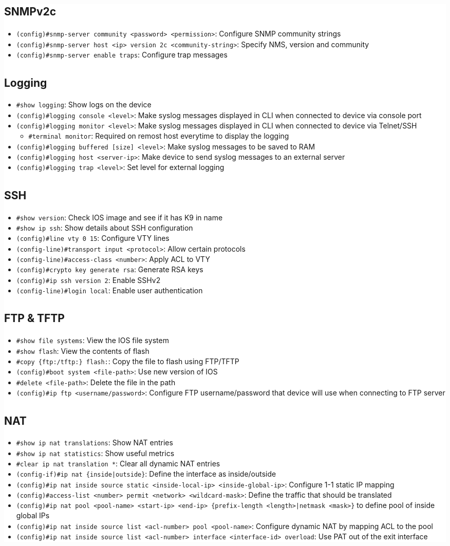## SNMPv2c

- `(config)#snmp-server community <password> <permission>`: Configure SNMP community strings
- `(config)#snmp-server host <ip> version 2c <community-string>`: Specify NMS, version and community
- `(config)#snmp-server enable traps`: Configure trap messages

## Logging

- `#show logging`: Show logs on the device
- `(config)#logging console <level>`: Make syslog messages displayed in CLI when connected to device via console port
- `(config)#logging monitor <level>`: Make syslog messages displayed in CLI when connected to device via Telnet/SSH
  - `#terminal monitor`: Required on remost host everytime to display the logging
- `(config)#logging buffered [size] <level>`: Make syslog messages to be saved to RAM
- `(config)#logging host <server-ip>`: Make device to send syslog messages to an external server
- `(config)#logging trap <level>`: Set level for external logging

## SSH

- `#show version`: Check IOS image and see if it has K9 in name
- `#show ip ssh`: Show details about SSH configuration
- `(config)#line vty 0 15`: Configure VTY lines
- `(config-line)#transport input <protocol>`: Allow certain protocols
- `(config-line)#access-class <number>`: Apply ACL to VTY
- `(config)#crypto key generate rsa`: Generate RSA keys
- `(config)#ip ssh version 2`: Enable SSHv2
- `(config-line)#login local`: Enable user authentication

## FTP & TFTP

- `#show file systems`: View the IOS file system
- `#show flash`: View the contents of flash
- `#copy {ftp:/tftp:} flash:`: Copy the file to flash using FTP/TFTP
- `(config)#boot system <file-path>`: Use new version of IOS
- `#delete <file-path>`: Delete the file in the path
- `(config)#ip ftp <username/password>`: Configure FTP username/password that device will use when connecting to FTP server

## NAT

- `#show ip nat translations`: Show NAT entries
- `#show ip nat statistics`: Show useful metrics
- `#clear ip nat translation *`: Clear all dynamic NAT entries
- `(config-if)#ip nat {inside|outside}`: Define the interface as inside/outside
- `(config)#ip nat inside source static <inside-local-ip> <inside-global-ip>`: Configure 1-1 static IP mapping
- `(config)#access-list <number> permit <network> <wildcard-mask>`: Define the traffic that should be translated
- `(config)#ip nat pool <pool-name> <start-ip> <end-ip> {prefix-length <length>|netmask <mask>}` to define pool of inside global IPs
- `(config)#ip nat inside source list <acl-number> pool <pool-name>`: Configure dynamic NAT by mapping ACL to the pool
- `(config)#ip nat inside source list <acl-number> interface <interface-id> overload`: Use PAT out of the exit interface
